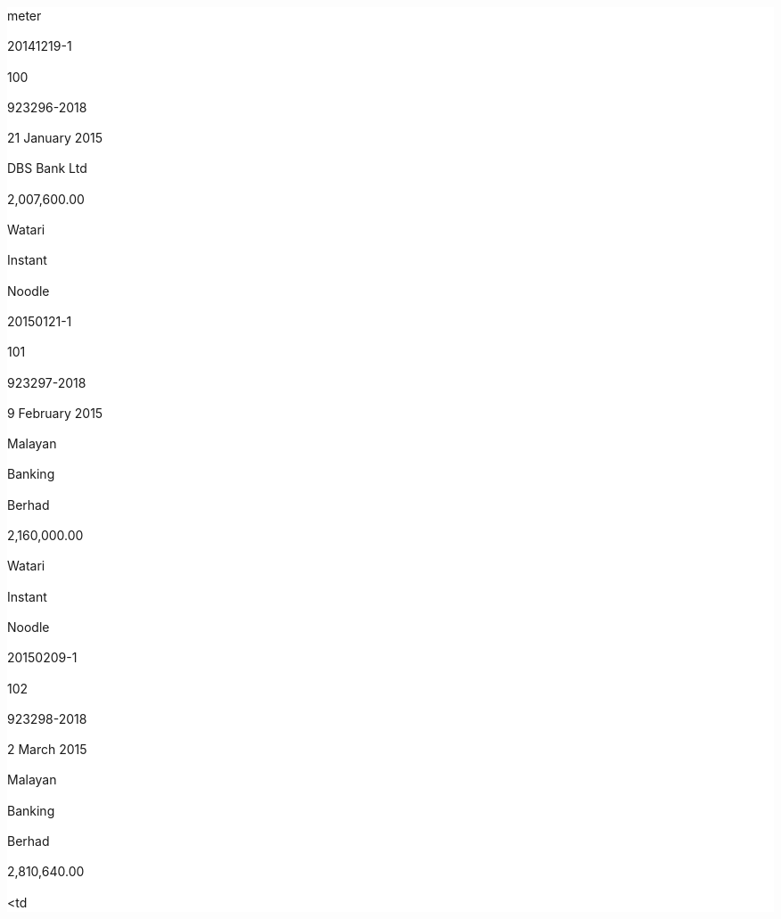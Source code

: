 meter</p></td><td align="left" class="b" rowspan="1" valign="middle"><p align="justify" class="Table-Para-1">20141219-1</p></td></tr><tr><td align="left" class="br" rowspan="1" valign="middle"><p align="justify" class="Table-Para-1">100</p></td><td align="left" class="br" rowspan="1" valign="middle"><p align="justify" class="Table-Para-1">923296-2018</p></td><td align="left" class="br" rowspan="1" valign="middle"><p align="justify" class="Table-Para-1">21 January 2015</p></td><td align="left" class="br" rowspan="1" valign="middle"><p align="justify" class="Table-Para-1">DBS Bank Ltd</p></td><td align="left" class="br" rowspan="1" valign="middle"><p align="justify" class="Table-Para-1">2,007,600.00</p></td><td align="left" class="br" rowspan="1" valign="middle"><p align="justify" class="Table-Para-1">Watari</p><p align="justify" class="Table-Para-1">Instant</p><p align="justify" class="Table-Para-1">Noodle</p></td><td align="left" class="b" rowspan="1" valign="middle"><p align="justify" class="Table-Para-1">20150121-1</p></td></tr><tr><td align="left" class="br" rowspan="1" valign="middle"><p align="justify" class="Table-Para-1">101</p></td><td align="left" class="br" rowspan="1" valign="middle"><p align="justify" class="Table-Para-1">923297-2018</p></td><td align="left" class="br" rowspan="1" valign="middle"><p align="justify" class="Table-Para-1">9 February 2015</p></td><td align="left" class="br" rowspan="1" valign="middle"><p align="justify" class="Table-Para-1">Malayan</p><p align="justify" class="Table-Para-1">Banking</p><p align="justify" class="Table-Para-1">Berhad</p></td><td align="left" class="br" rowspan="1" valign="middle"><p align="justify" class="Table-Para-1">2,160,000.00</p></td><td align="left" class="br" rowspan="1" valign="middle"><p align="justify" class="Table-Para-1">Watari</p><p align="justify" class="Table-Para-1">Instant</p><p align="justify" class="Table-Para-1">Noodle</p></td><td align="left" class="b" rowspan="1" valign="middle"><p align="justify" class="Table-Para-1">20150209-1</p></td></tr><tr><td align="left" class="br" rowspan="1" valign="middle"><p align="justify" class="Table-Para-1">102</p></td><td align="left" class="br" rowspan="1" valign="middle"><p align="justify" class="Table-Para-1">923298-2018</p></td><td align="left" class="br" rowspan="1" valign="middle"><p align="justify" class="Table-Para-1">2 March 2015</p></td><td align="left" class="br" rowspan="1" valign="middle"><p align="justify" class="Table-Para-1">Malayan</p><p align="justify" class="Table-Para-1">Banking</p><p align="justify" class="Table-Para-1">Berhad</p></td><td align="left" class="br" rowspan="1" valign="middle"><p align="justify" class="Table-Para-1">2,810,640.00</p></td><td 